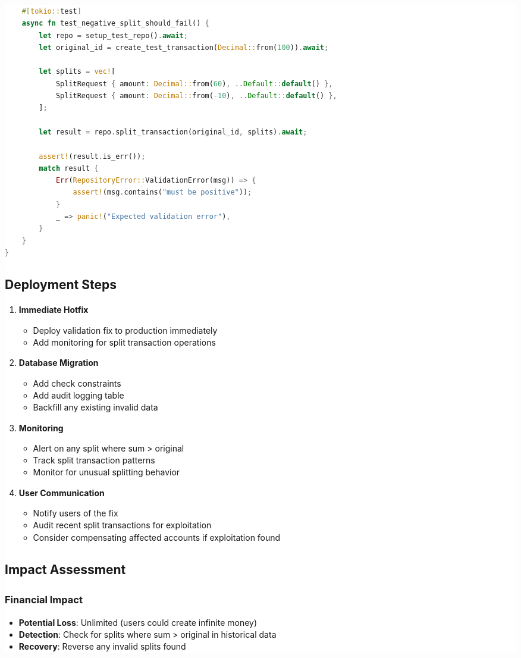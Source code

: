```rust
    #[tokio::test]
    async fn test_negative_split_should_fail() {
        let repo = setup_test_repo().await;
        let original_id = create_test_transaction(Decimal::from(100)).await;

        let splits = vec![
            SplitRequest { amount: Decimal::from(60), ..Default::default() },
            SplitRequest { amount: Decimal::from(-10), ..Default::default() },
        ];

        let result = repo.split_transaction(original_id, splits).await;

        assert!(result.is_err());
        match result {
            Err(RepositoryError::ValidationError(msg)) => {
                assert!(msg.contains("must be positive"));
            }
            _ => panic!("Expected validation error"),
        }
    }
}
```

## Deployment Steps

1. **Immediate Hotfix**
   - Deploy validation fix to production immediately
   - Add monitoring for split transaction operations

2. **Database Migration**
   - Add check constraints
   - Add audit logging table
   - Backfill any existing invalid data

3. **Monitoring**
   - Alert on any split where sum > original
   - Track split transaction patterns
   - Monitor for unusual splitting behavior

4. **User Communication**
   - Notify users of the fix
   - Audit recent split transactions for exploitation
   - Consider compensating affected accounts if exploitation found

## Impact Assessment

### Financial Impact
- **Potential Loss**: Unlimited (users could create infinite money)
- **Detection**: Check for splits where sum > original in historical data
- **Recovery**: Reverse any invalid splits found
